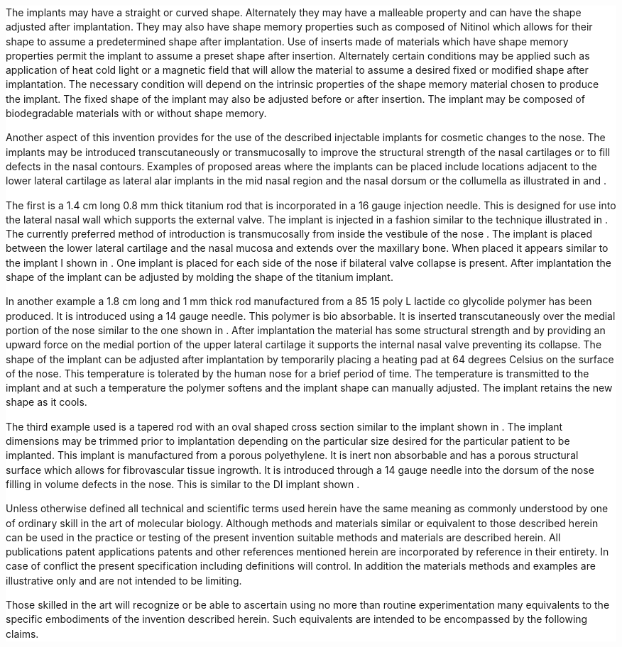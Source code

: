 The implants may have a straight or curved shape. Alternately they may have a malleable property and can have the shape adjusted after implantation. They may also have shape memory properties such as composed of Nitinol which allows for their shape to assume a predetermined shape after implantation. Use of inserts made of materials which have shape memory properties permit the implant to assume a preset shape after insertion. Alternately certain conditions may be applied such as application of heat cold light or a magnetic field that will allow the material to assume a desired fixed or modified shape after implantation. The necessary condition will depend on the intrinsic properties of the shape memory material chosen to produce the implant. The fixed shape of the implant may also be adjusted before or after insertion. The implant may be composed of biodegradable materials with or without shape memory.

Another aspect of this invention provides for the use of the described injectable implants for cosmetic changes to the nose. The implants may be introduced transcutaneously or transmucosally to improve the structural strength of the nasal cartilages or to fill defects in the nasal contours. Examples of proposed areas where the implants can be placed include locations adjacent to the lower lateral cartilage as lateral alar implants in the mid nasal region and the nasal dorsum or the collumella as illustrated in and .

The first is a 1.4 cm long 0.8 mm thick titanium rod that is incorporated in a 16 gauge injection needle. This is designed for use into the lateral nasal wall which supports the external valve. The implant is injected in a fashion similar to the technique illustrated in . The currently preferred method of introduction is transmucosally from inside the vestibule of the nose . The implant is placed between the lower lateral cartilage and the nasal mucosa and extends over the maxillary bone. When placed it appears similar to the implant I shown in . One implant is placed for each side of the nose if bilateral valve collapse is present. After implantation the shape of the implant can be adjusted by molding the shape of the titanium implant.

In another example a 1.8 cm long and 1 mm thick rod manufactured from a 85 15 poly L lactide co glycolide polymer has been produced. It is introduced using a 14 gauge needle. This polymer is bio absorbable. It is inserted transcutaneously over the medial portion of the nose similar to the one shown in . After implantation the material has some structural strength and by providing an upward force on the medial portion of the upper lateral cartilage it supports the internal nasal valve preventing its collapse. The shape of the implant can be adjusted after implantation by temporarily placing a heating pad at 64 degrees Celsius on the surface of the nose. This temperature is tolerated by the human nose for a brief period of time. The temperature is transmitted to the implant and at such a temperature the polymer softens and the implant shape can manually adjusted. The implant retains the new shape as it cools.

The third example used is a tapered rod with an oval shaped cross section similar to the implant shown in . The implant dimensions may be trimmed prior to implantation depending on the particular size desired for the particular patient to be implanted. This implant is manufactured from a porous polyethylene. It is inert non absorbable and has a porous structural surface which allows for fibrovascular tissue ingrowth. It is introduced through a 14 gauge needle into the dorsum of the nose filling in volume defects in the nose. This is similar to the DI implant shown .

Unless otherwise defined all technical and scientific terms used herein have the same meaning as commonly understood by one of ordinary skill in the art of molecular biology. Although methods and materials similar or equivalent to those described herein can be used in the practice or testing of the present invention suitable methods and materials are described herein. All publications patent applications patents and other references mentioned herein are incorporated by reference in their entirety. In case of conflict the present specification including definitions will control. In addition the materials methods and examples are illustrative only and are not intended to be limiting.

Those skilled in the art will recognize or be able to ascertain using no more than routine experimentation many equivalents to the specific embodiments of the invention described herein. Such equivalents are intended to be encompassed by the following claims.

